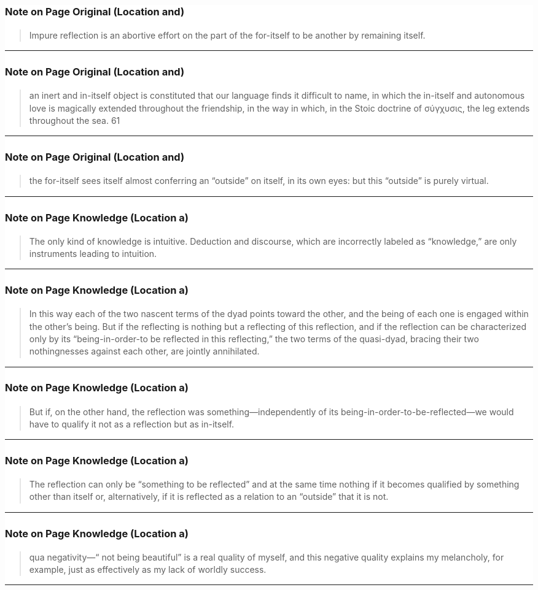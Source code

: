 ### Note on Page Original (Location and)
> Impure reflection is an abortive effort on the part of the for-itself to be another by remaining itself.

---

### Note on Page Original (Location and)
> an inert and in-itself object is constituted that our language finds it difficult to name, in which the in-itself and autonomous love is magically extended throughout the friendship, in the way in which, in the Stoic doctrine of σύγχυσις, the leg extends throughout the sea. 61

---

### Note on Page Original (Location and)
> the for-itself sees itself almost conferring an “outside” on itself, in its own eyes: but this “outside” is purely virtual.

---

### Note on Page Knowledge (Location a)
> The only kind of knowledge is intuitive. Deduction and discourse, which are incorrectly labeled as “knowledge,” are only instruments leading to intuition.

---

### Note on Page Knowledge (Location a)
> In this way each of the two nascent terms of the dyad points toward the other, and the being of each one is engaged within the other’s being. But if the reflecting is nothing but a reflecting of this reflection, and if the reflection can be characterized only by its “being-in-order-to be reflected in this reflecting,” the two terms of the quasi-dyad, bracing their two nothingnesses against each other, are jointly annihilated.

---

### Note on Page Knowledge (Location a)
> But if, on the other hand, the reflection was something—independently of its being-in-order-to-be-reflected—we would have to qualify it not as a reflection but as in-itself.

---

### Note on Page Knowledge (Location a)
> The reflection can only be “something to be reflected” and at the same time nothing if it becomes qualified by something other than itself or, alternatively, if it is reflected as a relation to an “outside” that it is not.

---

### Note on Page Knowledge (Location a)
> qua negativity—“ not being beautiful” is a real quality of myself, and this negative quality explains my melancholy, for example, just as effectively as my lack of worldly success.

---